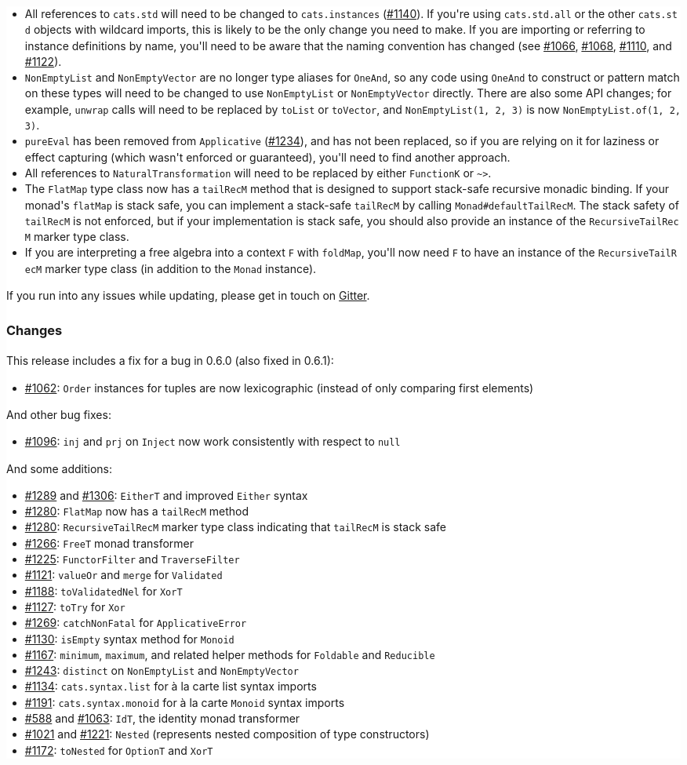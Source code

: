 * All references to `cats.std` will need to be changed to `cats.instances` ([#1140](https://github.com/typelevel/cats/pull/1140)). If you're using `cats.std.all` or the other `cats.std` objects with wildcard imports, this is likely to be the only change you need to make. If you are importing or referring to instance definitions by name, you'll need to be aware that the naming convention has changed (see [#1066](https://github.com/typelevel/cats/pull/1066), [#1068](https://github.com/typelevel/cats/pull/1068), [#1110](https://github.com/typelevel/cats/pull/1110), and [#1122](https://github.com/typelevel/cats/pull/1122)).
* `NonEmptyList` and `NonEmptyVector` are no longer type aliases for `OneAnd`, so any code using `OneAnd` to construct or pattern match on these types will need to be changed to use `NonEmptyList` or `NonEmptyVector` directly. There are also some API changes; for example, `unwrap` calls will need to be replaced by `toList` or `toVector`, and `NonEmptyList(1, 2, 3)` is now `NonEmptyList.of(1, 2, 3)`.
* `pureEval` has been removed from `Applicative` ([#1234](https://github.com/typelevel/cats/pull/1234)), and has not been replaced, so if you are relying on it for laziness or effect capturing (which wasn't enforced or guaranteed), you'll need to find another approach.
* All references to `NaturalTransformation` will need to be replaced by either `FunctionK` or `~>`.
* The `FlatMap` type class now has a `tailRecM` method that is designed to support stack-safe recursive monadic binding. If your monad's `flatMap` is stack safe, you can implement a stack-safe `tailRecM` by calling `Monad#defaultTailRecM`. The stack safety of `tailRecM` is not enforced, but if your implementation is stack safe, you should also provide an instance of the `RecursiveTailRecM` marker type class.
* If you are interpreting a free algebra into a context `F` with `foldMap`, you'll now need `F` to have an instance of the `RecursiveTailRecM` marker type class (in addition to the `Monad` instance).

If you run into any issues while updating, please get in touch on [Gitter](https://gitter.im/typelevel/cats).

### Changes

This release includes a fix for a bug in 0.6.0 (also fixed in 0.6.1):

* [#1062](https://github.com/typelevel/cats/pull/1062): `Order` instances for tuples are now lexicographic (instead of only comparing first elements)

And other bug fixes:

* [#1096](https://github.com/typelevel/cats/pull/1096): `inj` and `prj` on `Inject` now work consistently with respect to `null`

And some additions:

* [#1289](https://github.com/typelevel/cats/pull/1289) and [#1306](https://github.com/typelevel/cats/pull/1306): `EitherT` and improved `Either` syntax
* [#1280](https://github.com/typelevel/cats/pull/1280): `FlatMap` now has a `tailRecM` method
* [#1280](https://github.com/typelevel/cats/pull/1280): `RecursiveTailRecM` marker type class indicating that `tailRecM` is stack safe
* [#1266](https://github.com/typelevel/cats/pull/1266): `FreeT` monad transformer
* [#1225](https://github.com/typelevel/cats/pull/1225): `FunctorFilter` and `TraverseFilter`
* [#1121](https://github.com/typelevel/cats/pull/1121): `valueOr` and `merge` for `Validated`
* [#1188](https://github.com/typelevel/cats/pull/1188): `toValidatedNel` for `XorT`
* [#1127](https://github.com/typelevel/cats/pull/1127): `toTry` for `Xor`
* [#1269](https://github.com/typelevel/cats/pull/1269): `catchNonFatal` for `ApplicativeError`
* [#1130](https://github.com/typelevel/cats/pull/1130): `isEmpty` syntax method for `Monoid`
* [#1167](https://github.com/typelevel/cats/pull/1167): `minimum`, `maximum`, and related helper methods for `Foldable` and `Reducible`
* [#1243](https://github.com/typelevel/cats/pull/1243): `distinct` on `NonEmptyList` and `NonEmptyVector`
* [#1134](https://github.com/typelevel/cats/pull/1134): `cats.syntax.list` for à la carte list syntax imports
* [#1191](https://github.com/typelevel/cats/pull/1191): `cats.syntax.monoid` for à la carte `Monoid` syntax imports
* [#588](https://github.com/typelevel/cats/pull/588) and [#1063](https://github.com/typelevel/cats/pull/1063): `IdT`, the identity monad transformer
* [#1021](https://github.com/typelevel/cats/pull/1021) and [#1221](https://github.com/typelevel/cats/pull/1221): `Nested` (represents nested composition of type constructors)
* [#1172](https://github.com/typelevel/cats/pull/1172): `toNested` for `OptionT` and `XorT`